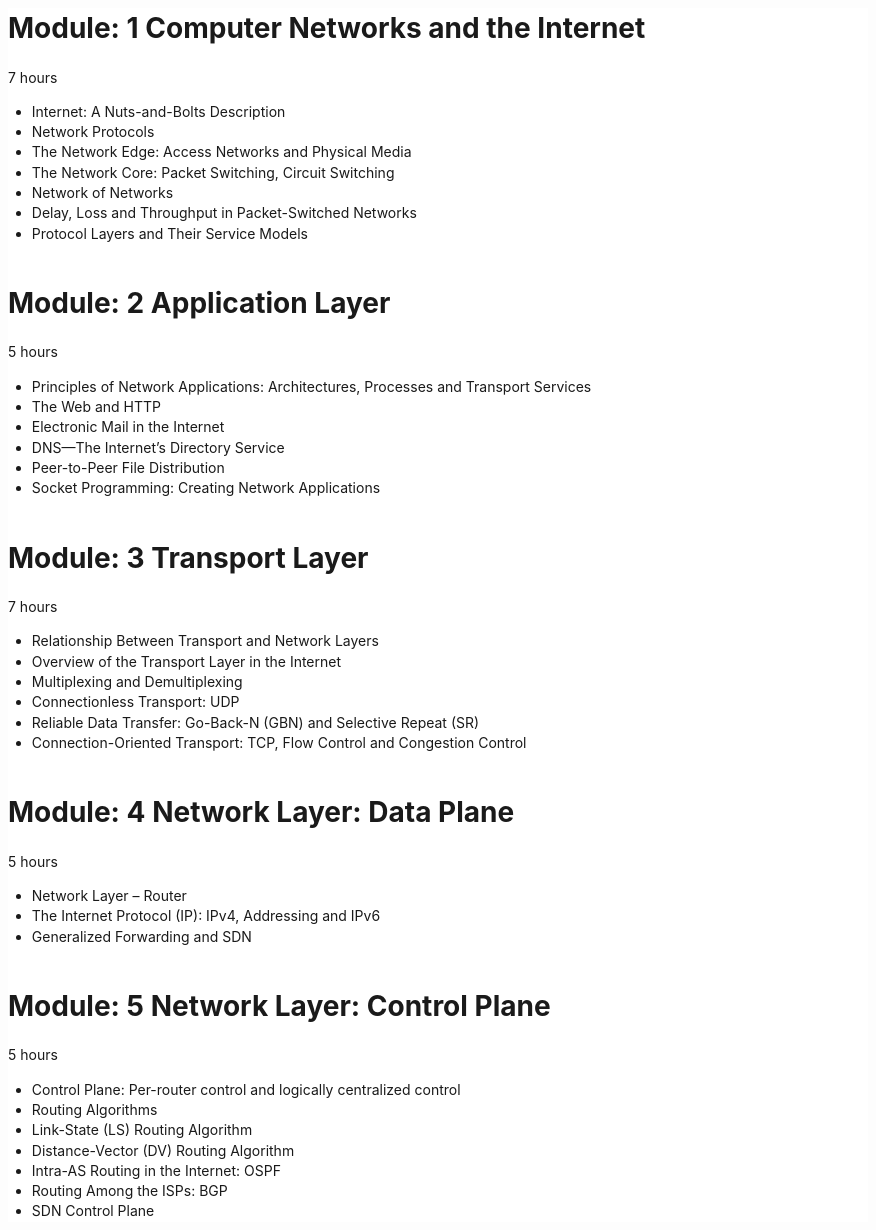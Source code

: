 # Module: 1 Computer Networks and the Internet

7 hours

- Internet: A Nuts-and-Bolts Description
- Network Protocols
- The Network Edge: Access Networks and Physical Media
- The Network Core: Packet Switching, Circuit Switching
- Network of Networks
- Delay, Loss and Throughput in Packet-Switched Networks
- Protocol Layers and Their Service Models

# Module: 2 Application Layer

5 hours

- Principles of Network Applications: Architectures, Processes and Transport Services
- The Web and HTTP
- Electronic Mail in the Internet
- DNS—The Internet’s Directory Service
- Peer-to-Peer File Distribution
- Socket Programming: Creating Network Applications

# Module: 3 Transport Layer

7 hours

- Relationship Between Transport and Network Layers
- Overview of the Transport Layer in the Internet
- Multiplexing and Demultiplexing
- Connectionless Transport: UDP
- Reliable Data Transfer: Go-Back-N (GBN) and Selective Repeat (SR)
- Connection-Oriented Transport: TCP, Flow Control and Congestion Control

# Module: 4 Network Layer: Data Plane

5 hours

- Network Layer – Router
- The Internet Protocol (IP): IPv4, Addressing and IPv6
- Generalized Forwarding and SDN

# Module: 5 Network Layer: Control Plane

5 hours

- Control Plane: Per-router control and logically centralized control
- Routing Algorithms
- Link-State (LS) Routing Algorithm
- Distance-Vector (DV) Routing Algorithm
- Intra-AS Routing in the Internet: OSPF
- Routing Among the ISPs: BGP
- SDN Control Plane
